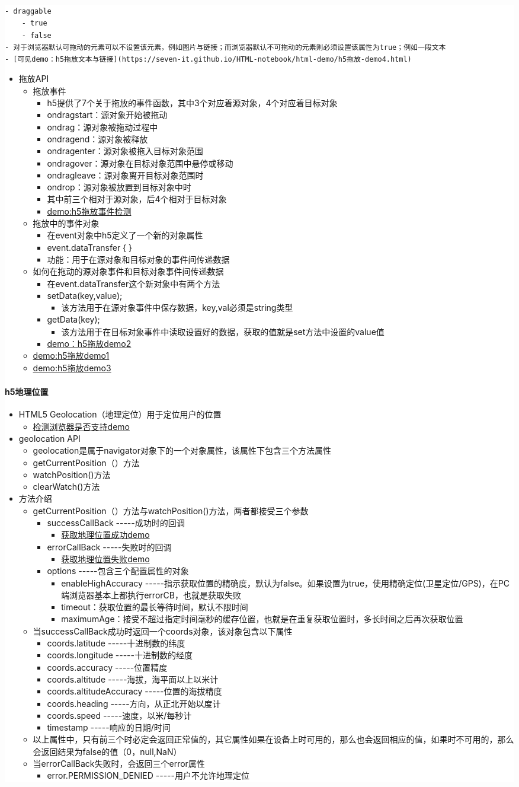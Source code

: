     - draggable
        - true
        - false
    - 对于浏览器默认可拖动的元素可以不设置该元素，例如图片与链接；而浏览器默认不可拖动的元素则必须设置该属性为true；例如一段文本
    - [可见demo：h5拖放文本与链接](https://seven-it.github.io/HTML-notebook/html-demo/h5拖放-demo4.html)
- 拖放API
    - 拖放事件
        - h5提供了7个关于拖放的事件函数，其中3个对应着源对象，4个对应着目标对象
        - ondragstart：源对象开始被拖动 
        - ondrag：源对象被拖动过程中
        - ondragend：源对象被释放
        - ondragenter：源对象被拖入目标对象范围
        - ondragover：源对象在目标对象范围中悬停或移动
        - ondragleave：源对象离开目标对象范围时
        - ondrop：源对象被放置到目标对象中时
        - 其中前三个相对于源对象，后4个相对于目标对象
        - [demo:h5拖放事件检测](https://seven-it.github.io/HTML-notebook/html-demo/h5拖放.html)
    - 拖放中的事件对象
        - 在event对象中h5定义了一个新的对象属性
        - event.dataTransfer { }
        - 功能：用于在源对象和目标对象的事件间传递数据
    - 如何在拖动的源对象事件和目标对象事件间传递数据
        - 在event.dataTransfer这个新对象中有两个方法
        - setData(key,value);
            - 该方法用于在源对象事件中保存数据，key,val必须是string类型
        - getData(key);
            - 该方法用于在目标对象事件中读取设置好的数据，获取的值就是set方法中设置的value值
        - [demo：h5拖放demo2](https://seven-it.github.io/HTML-notebook/html-demo/h5拖放-demo2.html)
    - [demo:h5拖放demo1](https://seven-it.github.io/HTML-notebook/html-demo/h5拖放-demo1.html)
    - [demo:h5拖放demo3](https://seven-it.github.io/HTML-notebook/html-demo/h5拖放-demo3.html)
    
#### h5地理位置
- HTML5 Geolocation（地理定位）用于定位用户的位置
    - [检测浏览器是否支持demo](https://seven-it.github.io/HTML-notebook/html-demo/h5地理位置检测.html)
- geolocation API
    - geolocation是属于navigator对象下的一个对象属性，该属性下包含三个方法属性
    - getCurrentPosition（）方法
    - watchPosition()方法
    - clearWatch()方法
- 方法介绍
    - getCurrentPosition（）方法与watchPosition()方法，两者都接受三个参数
        - successCallBack -----成功时的回调
            - [获取地理位置成功demo](https://seven-it.github.io/HTML-notebook/html-demo/h5%E5%9C%B0%E7%90%86%E4%BD%8D%E7%BD%AE%E6%88%90%E5%8A%9F%E5%87%BD%E6%95%B0.html)
        - errorCallBack -----失败时的回调
            - [获取地理位置失败demo](https://seven-it.github.io/HTML-notebook/html-demo/h5%E5%9C%B0%E7%90%86%E4%BD%8D%E7%BD%AE%E9%94%99%E8%AF%AF%E5%A4%84%E7%90%86%E5%87%BD%E6%95%B0.html)
        - options -----包含三个配置属性的对象
            - enableHighAccuracy -----指示获取位置的精确度，默认为false。如果设置为true，使用精确定位(卫星定位/GPS)，在PC端浏览器基本上都执行errorCB，也就是获取失败
            - timeout：获取位置的最长等待时间，默认不限时间
            - maximumAge：接受不超过指定时间毫秒的缓存位置，也就是在重复获取位置时，多长时间之后再次获取位置
    - 当successCallBack成功时返回一个coords对象，该对象包含以下属性
        - coords.latitude -----十进制数的纬度
        - coords.longitude	-----十进制数的经度
        - coords.accuracy	-----位置精度
        - coords.altitude	-----海拔，海平面以上以米计
        - coords.altitudeAccuracy	-----位置的海拔精度
        - coords.heading	-----方向，从正北开始以度计
        - coords.speed	-----速度，以米/每秒计
        - timestamp	-----响应的日期/时间
    - 以上属性中，只有前三个时必定会返回正常值的，其它属性如果在设备上时可用的，那么也会返回相应的值，如果时不可用的，那么会返回结果为false的值（0，null,NaN）
    - 当errorCallBack失败时，会返回三个error属性
        - error.PERMISSION_DENIED -----用户不允许地理定位